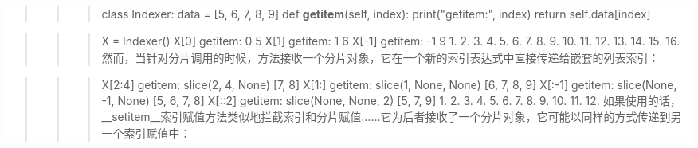 >>> class Indexer:
>>> data = [5, 6, 7, 8, 9]
>>> def __getitem__(self, index):
>>> print("getitem:", index)
>>> return self.data[index]

>>> X = Indexer()
>>> X[0]
>>> getitem: 0
>>> 5
>>> X[1]
>>> getitem: 1
>>> 6
>>> X[-1]
>>> getitem: -1
>>> 9
>>> 1.
>>> 2.
>>> 3.
>>> 4.
>>> 5.
>>> 6.
>>> 7.
>>> 8.
>>> 9.
>>> 10.
>>> 11.
>>> 12.
>>> 13.
>>> 14.
>>> 15.
>>> 16.
>>> 然而，当针对分片调用的时候，方法接收一个分片对象，它在一个新的索引表达式中直接传递给嵌套的列表索引：

>>> X[2:4]
>>> getitem: slice(2, 4, None)
>>> [7, 8]
>>> X[1:]
>>> getitem: slice(1, None, None)
>>> [6, 7, 8, 9]
>>> X[:-1]
>>> getitem: slice(None, -1, None)
>>> [5, 6, 7, 8]
>>> X[::2]
>>> getitem: slice(None, None, 2)
>>> [5, 7, 9]
>>> 1.
>>> 2.
>>> 3.
>>> 4.
>>> 5.
>>> 6.
>>> 7.
>>> 8.
>>> 9.
>>> 10.
>>> 11.
>>> 12.
>>> 如果使用的话，__setitem__索引赋值方法类似地拦截索引和分片赋值……它为后者接收了一个分片对象，它可能以同样的方式传递到另一个索引赋值中：
